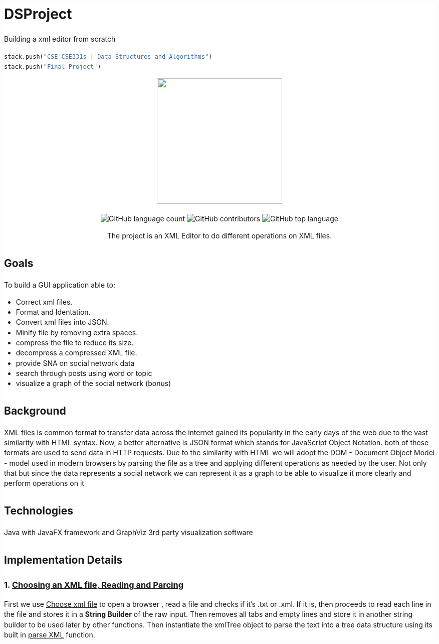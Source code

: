 # DSProject
Building a xml editor from scratch

```python
stack.push("CSE CSE331s | Data Structures and Algorithms")
stack.push("Final Project")
```

<div align="center">
<img src="https://gcdnb.pbrd.co/images/xkXZWBLMhWq1.png?o=1" width="250" height="250" >  

![GitHub language count](https://img.shields.io/github/languages/count/islamzedd/DSProject?color=%2300&logo=GitHub)
![GitHub contributors](https://img.shields.io/github/contributors/islamzedd/DSProject?color=%2300&logo=GitHub)
![GitHub top language](https://img.shields.io/badge/Java-100.0%25-brightgreen)

The project is an XML Editor to do different operations on XML files.
</div> 

## Goals
 To build a GUI application able to: 
 - Correct xml files.
 - Format and Identation.
 - Convert xml files into JSON.
 - Minify file by removing extra spaces.
 - compress the file to reduce its size.
 - decompress a compressed XML file.
 - provide SNA on social network data
 - search through posts using word or topic
 - visualize a graph of the social network (bonus)
## Background
XML files is common format to transfer data across the internet gained its popularity in the early days of the web due to the vast similarity with HTML syntax.
Now, a better alternative is JSON format which stands for JavaScript Object Notation. both of these formats are used to send data in HTTP requests.
Due to the similarity with HTML we will adopt the DOM - Document Object Model - model used in modern browsers by parsing the file as a tree and 
applying different operations as needed by the user. Not only that but since the data represents a social network we can represent it as a graph to be able
to visualize it more clearly and perform operations on it

## Technologies
Java with JavaFX framework and GraphViz 3rd party visualization software

## Implementation Details

### 1. [Choosing an XML file, Reading and Parcing](https://github.com/islamzedd/DSProject/blob/3046634592b62cca6521e860a42b36d0000549af/src/xml/Controller.java#L53)
First we use [Choose xml file](https://github.com/islamzedd/DSProject/blob/3046634592b62cca6521e860a42b36d0000549af/src/xml/Controller.java#L53) to open a browser , read a file and checks if it’s .txt or .xml.
If it is, then proceeds to read each line in the file and stores it
in a **String Builder** of the raw input. Then removes all tabs and empty lines and store it in another string builder to be used later by other functions.
Then instantiate the xmlTree object to parse the text into a tree data structure using its built in [parse XML](https://github.com/islamzedd/DSProject/blob/3046634592b62cca6521e860a42b36d0000549af/src/xml/XMLTree.java#L13) function.
